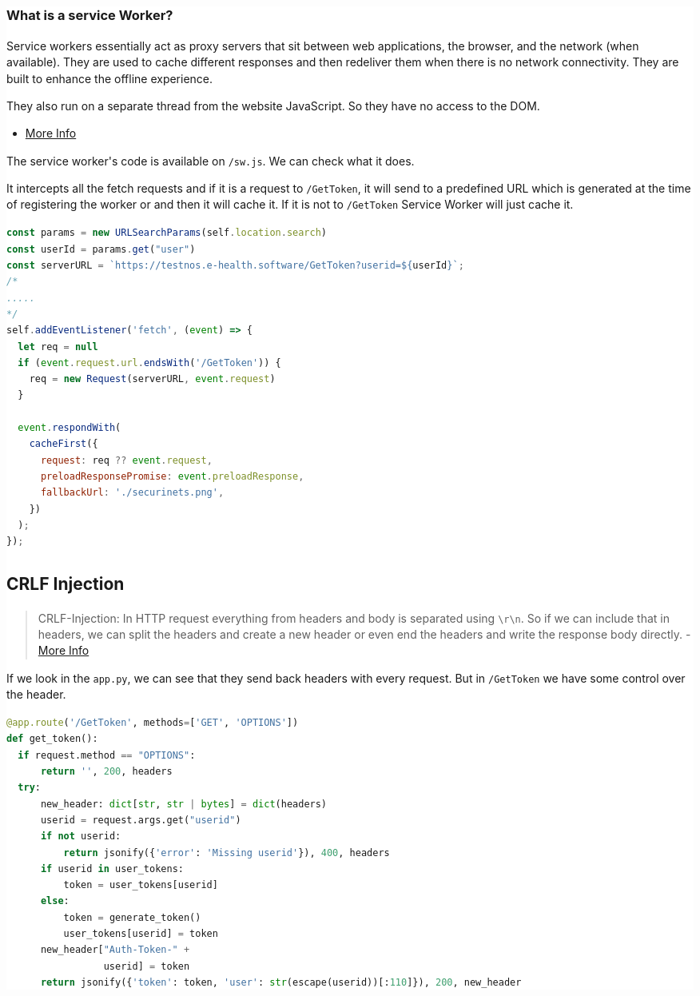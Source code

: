 ### What is a service Worker?

Service workers essentially act as proxy servers that sit between web applications, the browser, and the network (when available). They are used to cache different responses and then redeliver them when there is no network connectivity. They are built to enhance the offline experience. 

They also run on a separate thread from the website JavaScript. So they have no access to the DOM.

- [More Info](https://developer.mozilla.org/en-US/docs/Web/API/Service_Worker_API)

The service worker's code is available on `/sw.js`. We can check what it does.

It intercepts all the fetch requests and if it is a request to `/GetToken`, it will send to a predefined URL which is generated at the time of registering the worker or and then it will cache it. If it is not to `/GetToken` Service Worker will just cache it.

```js
const params = new URLSearchParams(self.location.search)
const userId = params.get("user")
const serverURL = `https://testnos.e-health.software/GetToken?userid=${userId}`;
/*
.....
*/
self.addEventListener('fetch', (event) => {
  let req = null
  if (event.request.url.endsWith('/GetToken')) {
    req = new Request(serverURL, event.request)
  }

  event.respondWith(
    cacheFirst({
      request: req ?? event.request,
      preloadResponsePromise: event.preloadResponse,
      fallbackUrl: './securinets.png',
    })
  );
});
```

## CRLF Injection

> CRLF-Injection: In HTTP request everything from headers and body is separated using `\r\n`. So if we can include that in headers, we can split the headers and create a new header or even end the headers and write the response body directly. - [More Info](https://www.acunetix.com/websitesecurity/crlf-injection/)

If we look in the `app.py`, we can see that they send back headers with every request. But in `/GetToken` we have some control over the header.

```py
@app.route('/GetToken', methods=['GET', 'OPTIONS'])
def get_token():
  if request.method == "OPTIONS":
      return '', 200, headers
  try:
      new_header: dict[str, str | bytes] = dict(headers)
      userid = request.args.get("userid")
      if not userid:
          return jsonify({'error': 'Missing userid'}), 400, headers
      if userid in user_tokens:
          token = user_tokens[userid]
      else:
          token = generate_token()
          user_tokens[userid] = token
      new_header["Auth-Token-" +
                 userid] = token
      return jsonify({'token': token, 'user': str(escape(userid))[:110]}), 200, new_header
```
